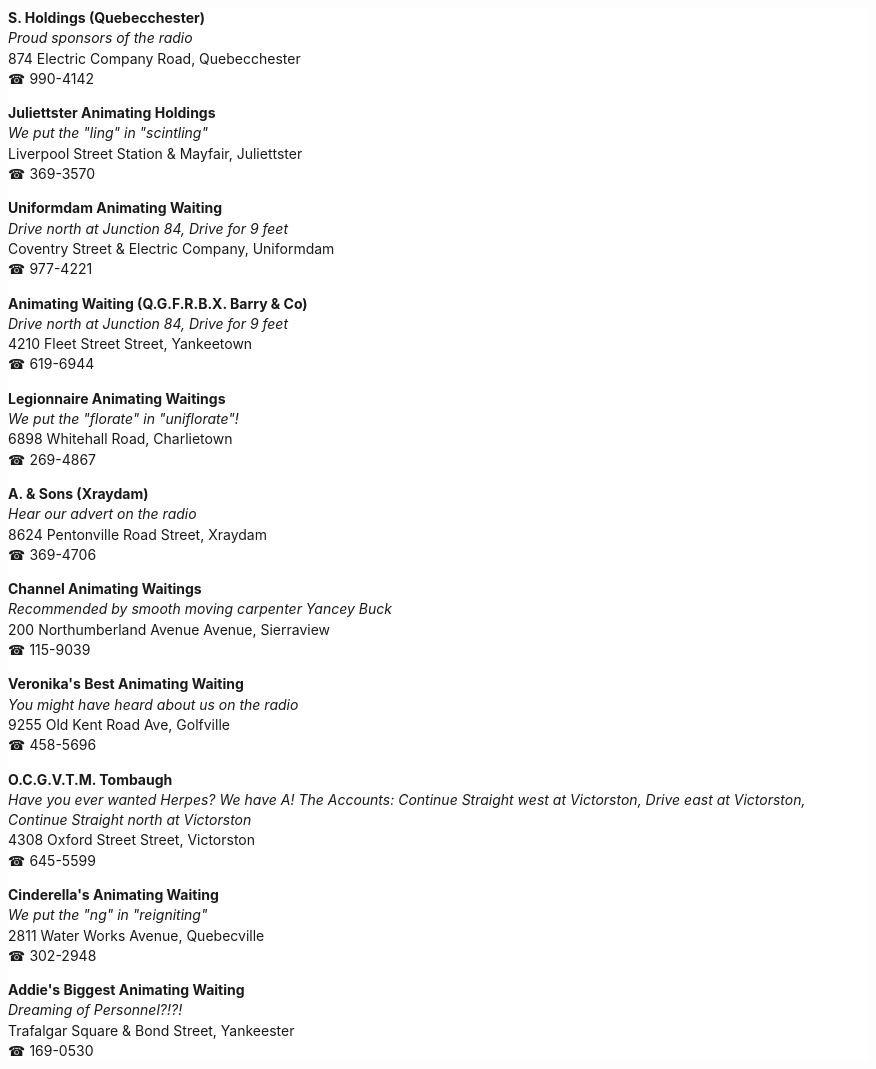 **S. Holdings (Quebecchester)**  
_Proud sponsors of the radio_  
874 Electric Company Road, Quebecchester  
☎ 990-4142

**Juliettster Animating Holdings**  
_We put the "ling" in "scintling"_  
Liverpool Street Station & Mayfair, Juliettster  
☎ 369-3570

**Uniformdam Animating Waiting**  
_Drive north at Junction 84, Drive for 9 feet_  
Coventry Street & Electric Company, Uniformdam  
☎ 977-4221

**Animating Waiting (Q.G.F.R.B.X. Barry & Co)**  
_Drive north at Junction 84, Drive for 9 feet_  
4210 Fleet Street Street, Yankeetown  
☎ 619-6944

**Legionnaire Animating Waitings**  
_We put the "florate" in "uniflorate"!_  
6898 Whitehall Road, Charlietown  
☎ 269-4867

**A. & Sons (Xraydam)**  
_Hear our advert on the radio_  
8624 Pentonville Road Street, Xraydam  
☎ 369-4706

**Channel Animating Waitings**  
_Recommended by smooth moving carpenter Yancey Buck_  
200 Northumberland Avenue Avenue, Sierraview  
☎ 115-9039

**Veronika's Best Animating Waiting**  
_You might have heard about us on the radio_  
9255 Old Kent Road Ave, Golfville  
☎ 458-5696

**O.C.G.V.T.M. Tombaugh**  
_Have you ever wanted Herpes? We have A! 
The Accounts: Continue Straight west at Victorston, Drive east at Victorston, Continue Straight north at Victorston_  
4308 Oxford Street Street, Victorston  
☎ 645-5599

**Cinderella's Animating Waiting**  
_We put the "ng" in "reigniting"_  
2811 Water Works Avenue, Quebecville  
☎ 302-2948

**Addie's Biggest Animating Waiting**  
_Dreaming of Personnel?!?!_  
Trafalgar Square & Bond Street, Yankeester  
☎ 169-0530

